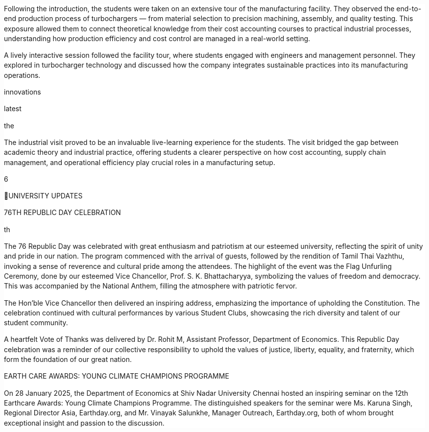 Following  the  introduction,  the  students  were  taken  on  an  extensive  tour  of  the
manufacturing  facility.  They  observed  the  end-to-end  production  process  of  turbochargers
—  from  material  selection  to  precision  machining,  assembly,  and  quality  testing.  This
exposure allowed them to connect theoretical knowledge from their cost accounting courses
to practical industrial processes, understanding how production efficiency and cost control
are managed in a real-world setting.

A  lively  interactive  session  followed  the  facility  tour,  where  students  engaged  with
engineers  and  management  personnel.  They  explored
in
turbocharger  technology  and  discussed  how  the  company  integrates  sustainable  practices
into its manufacturing operations.

innovations

latest

the

The  industrial  visit  proved  to  be  an  invaluable  live-learning  experience  for  the  students.
The  visit  bridged  the  gap  between  academic  theory  and  industrial  practice,  offering
students  a  clearer  perspective  on  how  cost  accounting,  supply  chain  management,  and
operational efficiency play crucial roles in a manufacturing setup.

6

UNIVERSITY UPDATES

76TH REPUBLIC DAY CELEBRATION

th

The 76  Republic Day was celebrated with great enthusiasm and patriotism at our esteemed
university,  reflecting  the  spirit  of  unity  and  pride  in  our  nation.  The  program  commenced
with the arrival of guests, followed by the rendition of Tamil Thai Vazhthu, invoking a sense
of reverence and cultural pride among the attendees. The highlight of the event was the Flag
Unfurling  Ceremony,  done  by  our  esteemed  Vice  Chancellor,  Prof.  S.  K.  Bhattacharyya,
symbolizing  the  values  of  freedom  and  democracy.  This  was  accompanied  by  the  National
Anthem, filling the atmosphere with patriotic fervor.

The  Hon’ble  Vice  Chancellor  then  delivered  an  inspiring  address,  emphasizing  the
importance  of  upholding  the  Constitution.  The  celebration  continued  with  cultural
performances  by  various  Student  Clubs,  showcasing  the  rich  diversity  and  talent  of  our
student community.

A heartfelt Vote of Thanks was delivered by Dr. Rohit M, Assistant Professor, Department of
Economics. This Republic Day celebration was a reminder of our collective responsibility to
uphold the values of justice, liberty, equality, and fraternity, which form the foundation of
our great nation.

EARTH CARE AWARDS: YOUNG CLIMATE CHAMPIONS PROGRAMME

On 28 January 2025, the Department of Economics at Shiv Nadar University Chennai hosted
an inspiring seminar on the 12th Earthcare Awards: Young Climate Champions Programme.
The distinguished speakers for the seminar were Ms. Karuna Singh, Regional Director Asia,
Earthday.org,  and  Mr.  Vinayak  Salunkhe,  Manager  Outreach,  Earthday.org,  both  of  whom
brought exceptional insight and passion to the discussion.

